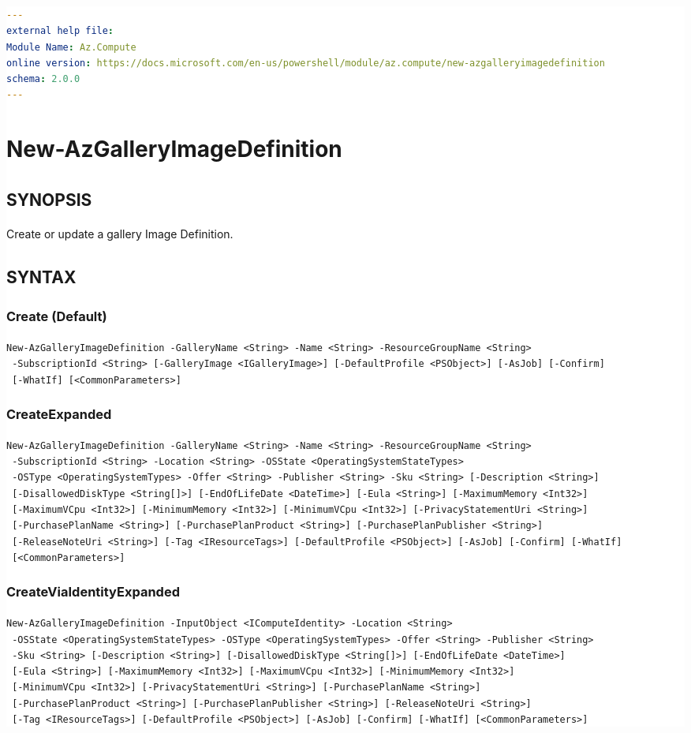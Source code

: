 ```yaml
---
external help file:
Module Name: Az.Compute
online version: https://docs.microsoft.com/en-us/powershell/module/az.compute/new-azgalleryimagedefinition
schema: 2.0.0
---
```


# New-AzGalleryImageDefinition

## SYNOPSIS
Create or update a gallery Image Definition.

## SYNTAX

### Create (Default)
```
New-AzGalleryImageDefinition -GalleryName <String> -Name <String> -ResourceGroupName <String>
 -SubscriptionId <String> [-GalleryImage <IGalleryImage>] [-DefaultProfile <PSObject>] [-AsJob] [-Confirm]
 [-WhatIf] [<CommonParameters>]
```

### CreateExpanded
```
New-AzGalleryImageDefinition -GalleryName <String> -Name <String> -ResourceGroupName <String>
 -SubscriptionId <String> -Location <String> -OSState <OperatingSystemStateTypes>
 -OSType <OperatingSystemTypes> -Offer <String> -Publisher <String> -Sku <String> [-Description <String>]
 [-DisallowedDiskType <String[]>] [-EndOfLifeDate <DateTime>] [-Eula <String>] [-MaximumMemory <Int32>]
 [-MaximumVCpu <Int32>] [-MinimumMemory <Int32>] [-MinimumVCpu <Int32>] [-PrivacyStatementUri <String>]
 [-PurchasePlanName <String>] [-PurchasePlanProduct <String>] [-PurchasePlanPublisher <String>]
 [-ReleaseNoteUri <String>] [-Tag <IResourceTags>] [-DefaultProfile <PSObject>] [-AsJob] [-Confirm] [-WhatIf]
 [<CommonParameters>]
```

### CreateViaIdentityExpanded
```
New-AzGalleryImageDefinition -InputObject <IComputeIdentity> -Location <String>
 -OSState <OperatingSystemStateTypes> -OSType <OperatingSystemTypes> -Offer <String> -Publisher <String>
 -Sku <String> [-Description <String>] [-DisallowedDiskType <String[]>] [-EndOfLifeDate <DateTime>]
 [-Eula <String>] [-MaximumMemory <Int32>] [-MaximumVCpu <Int32>] [-MinimumMemory <Int32>]
 [-MinimumVCpu <Int32>] [-PrivacyStatementUri <String>] [-PurchasePlanName <String>]
 [-PurchasePlanProduct <String>] [-PurchasePlanPublisher <String>] [-ReleaseNoteUri <String>]
 [-Tag <IResourceTags>] [-DefaultProfile <PSObject>] [-AsJob] [-Confirm] [-WhatIf] [<CommonParameters>]
```
